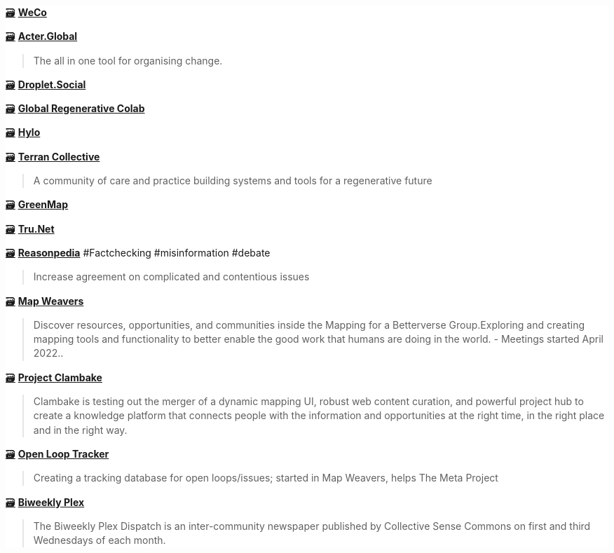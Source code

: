 [🗃️](https://www.catalist.network/trove-guide/collaborative-tech-alliance?object=1660151661482x467222311350407940) **[WeCo]()**  
  
[🗃️](https://www.catalist.network/trove-guide/collaborative-tech-alliance?object=1660151660773x350718096267610000) **[Acter.Global](https://www.acter.global/)**  
  
> The all in one tool for organising change.  
  
[🗃️](https://www.catalist.network/trove-guide/collaborative-tech-alliance?object=1660151659228x510991517728019800) **[Droplet.Social](http://droplet.social/)**  
  
[🗃️](https://www.catalist.network/trove-guide/collaborative-tech-alliance?object=1660151658192x143248321748860480) **[Global Regenerative Colab]()**  
  
[🗃️](https://www.catalist.network/trove-guide/collaborative-tech-alliance?object=1660151656698x169540187345731170) **[Hylo](https://hylo.com)**  
  
[🗃️](https://www.catalist.network/trove-guide/collaborative-tech-alliance?object=1660151655816x970288164854431200) **[Terran Collective](https://www.terran.io/)**  
  
> A community of care and practice building systems and tools for a regenerative future  
  
[🗃️](https://www.catalist.network/trove-guide/collaborative-tech-alliance?object=1660151655055x936045179235784200) **[GreenMap]()**  
  
[🗃️](https://www.catalist.network/trove-guide/collaborative-tech-alliance?object=1660151654272x135587692104269570) **[Tru.Net]()**  
  
[🗃️](https://www.catalist.network/trove-guide/collaborative-tech-alliance?object=1660151647926x261998978032234270) **[Reasonpedia](Reasonpedia.com)** #Factchecking #misinformation #debate  
  
> Increase agreement on complicated and contentious issues  
  
[🗃️](https://www.catalist.network/trove-guide/collaborative-tech-alliance?object=1660151643417x327359834684741700) **[Map Weavers](https://www.catalist.network/group-public/mapping-for-a-betterverse)**  
  
> Discover resources, opportunities, and communities inside the Mapping for a Betterverse Group.Exploring and creating mapping tools and functionality to better enable the good work that humans are doing in the world. - Meetings started April 2022..  
  
[🗃️](https://www.catalist.network/trove-guide/collaborative-tech-alliance?object=1660151359953x914995475148479900) **[Project Clambake](https://chat.collectivesensecommons.org/agora/channels/flotilla-project-clambake)**  
  
> Clambake is testing out the merger of a dynamic mapping UI, robust web content curation, and powerful project hub to create a knowledge platform that connects people with the information and opportunities at the right time, in the right place and in the right way.  
  
[🗃️](https://www.catalist.network/trove-guide/collaborative-tech-alliance?object=1660151354279x765988291194238300) **[Open Loop Tracker](https://chat.collectivesensecommons.org/agora/channels/map-weavers)**  
  
> Creating a tracking database for open loops/issues; started in Map Weavers, helps The Meta Project  
  
[🗃️](https://www.catalist.network/trove-guide/collaborative-tech-alliance?object=1660151353379x372974456950709800) **[Biweekly Plex](https://plex.collectivesensecommons.org/)**  
  
> The Biweekly Plex Dispatch is an inter-community newspaper published by Collective Sense Commons on first and third Wednesdays of each month.  
  